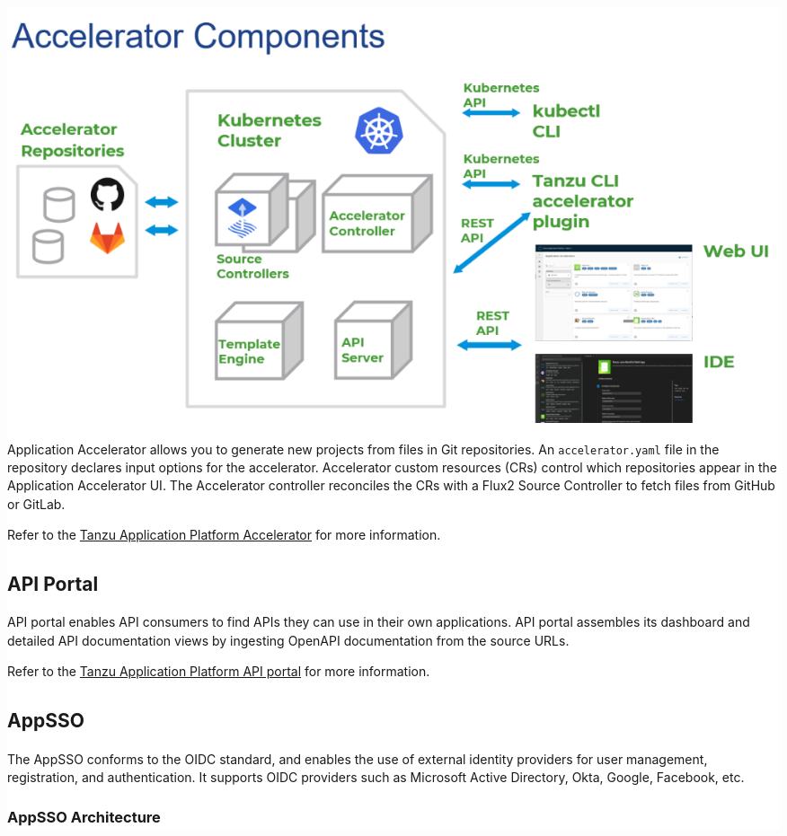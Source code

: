 ![Accelerator Architecture](img/tap-architecture-planning/accelerator-arch.jpg)

Application Accelerator allows you to generate new projects from files in Git repositories. An `accelerator.yaml` file in the repository declares input options for the accelerator. Accelerator custom resources (CRs) control which repositories appear in the Application Accelerator UI. The Accelerator controller reconciles the CRs with a Flux2 Source Controller to fetch files from GitHub or GitLab.

Refer to the [Tanzu Application Platform Accelerator](https://docs.vmware.com/en/VMware-Tanzu-Application-Platform/1.3/tap/GUID-application-accelerator-about-application-accelerator.html) for more information.

## API Portal

API portal enables API consumers to find APIs they can use in their own applications. API portal assembles its dashboard and detailed API documentation views by ingesting OpenAPI documentation from the source URLs.

Refer to the [Tanzu Application Platform API portal](https://docs.vmware.com/en/VMware-Tanzu-Application-Platform/1.3/tap/GUID-api-portal-install-api-portal.html) for more information.

## AppSSO

The AppSSO conforms to the OIDC standard, and enables the use of external identity providers for user management, registration, and authentication. It supports OIDC providers such as Microsoft Active Directory, Okta, Google, Facebook, etc.

### AppSSO Architecture
